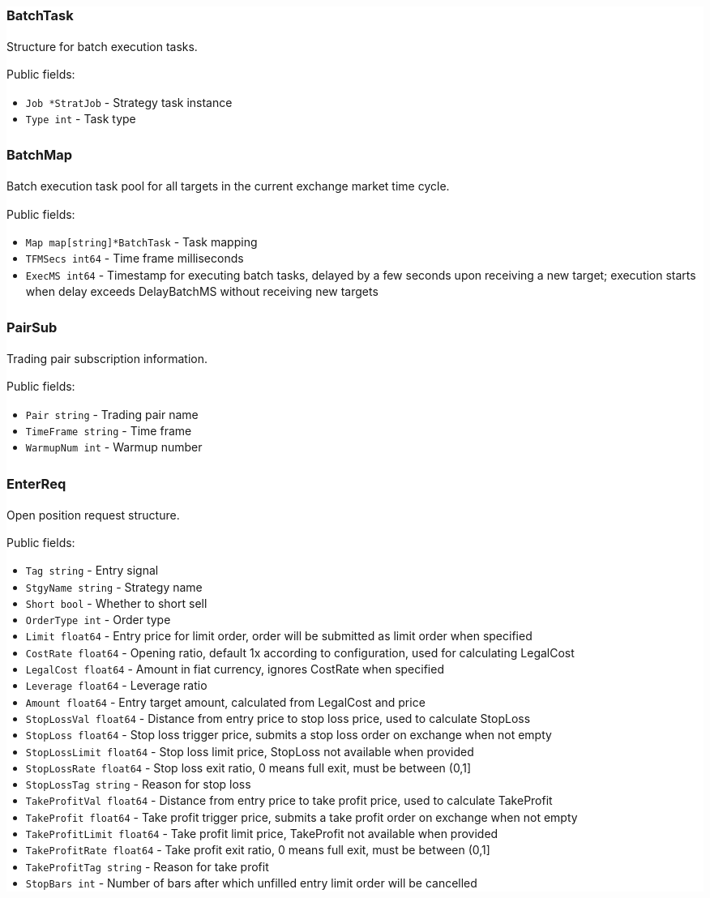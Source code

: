 ### BatchTask
Structure for batch execution tasks.

Public fields:
- `Job *StratJob` - Strategy task instance
- `Type int` - Task type

### BatchMap
Batch execution task pool for all targets in the current exchange market time cycle.

Public fields:
- `Map map[string]*BatchTask` - Task mapping
- `TFMSecs int64` - Time frame milliseconds
- `ExecMS int64` - Timestamp for executing batch tasks, delayed by a few seconds upon receiving a new target; execution starts when delay exceeds DelayBatchMS without receiving new targets

### PairSub
Trading pair subscription information.

Public fields:
- `Pair string` - Trading pair name
- `TimeFrame string` - Time frame
- `WarmupNum int` - Warmup number

### EnterReq
Open position request structure.

Public fields:
- `Tag string` - Entry signal
- `StgyName string` - Strategy name
- `Short bool` - Whether to short sell
- `OrderType int` - Order type
- `Limit float64` - Entry price for limit order, order will be submitted as limit order when specified
- `CostRate float64` - Opening ratio, default 1x according to configuration, used for calculating LegalCost
- `LegalCost float64` - Amount in fiat currency, ignores CostRate when specified
- `Leverage float64` - Leverage ratio
- `Amount float64` - Entry target amount, calculated from LegalCost and price
- `StopLossVal float64` - Distance from entry price to stop loss price, used to calculate StopLoss
- `StopLoss float64` - Stop loss trigger price, submits a stop loss order on exchange when not empty
- `StopLossLimit float64` - Stop loss limit price, StopLoss not available when provided
- `StopLossRate float64` - Stop loss exit ratio, 0 means full exit, must be between (0,1]
- `StopLossTag string` - Reason for stop loss
- `TakeProfitVal float64` - Distance from entry price to take profit price, used to calculate TakeProfit
- `TakeProfit float64` - Take profit trigger price, submits a take profit order on exchange when not empty
- `TakeProfitLimit float64` - Take profit limit price, TakeProfit not available when provided
- `TakeProfitRate float64` - Take profit exit ratio, 0 means full exit, must be between (0,1]
- `TakeProfitTag string` - Reason for take profit
- `StopBars int` - Number of bars after which unfilled entry limit order will be cancelled
